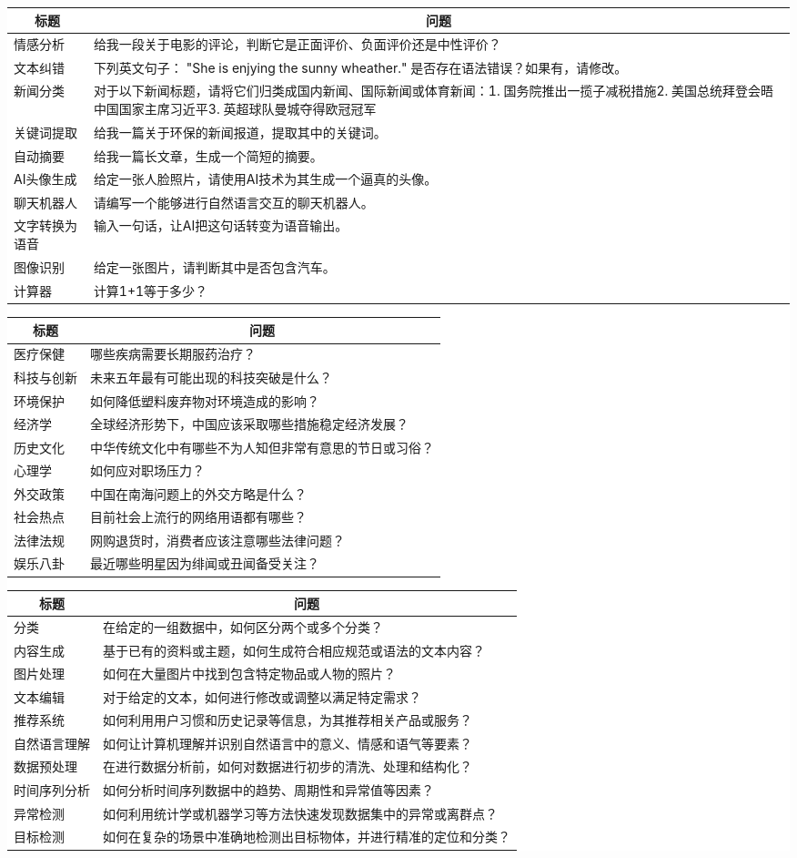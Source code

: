 | 标题                                           | 问题                                                         |
| ---------------------------------------------- | ------------------------------------------------------------ |
| 情感分析                                       | 给我一段关于电影的评论，判断它是正面评价、负面评价还是中性评价？ |
| 文本纠错                                       | 下列英文句子： "She is enjying the sunny wheather." 是否存在语法错误？如果有，请修改。 |
| 新闻分类                                       | 对于以下新闻标题，请将它们归类成国内新闻、国际新闻或体育新闻：1. 国务院推出一揽子减税措施2. 美国总统拜登会晤中国国家主席习近平3. 英超球队曼城夺得欧冠冠军 |
| 关键词提取                                     | 给我一篇关于环保的新闻报道，提取其中的关键词。               |
| 自动摘要                                       | 给我一篇长文章，生成一个简短的摘要。                         |
| AI头像生成                                     | 给定一张人脸照片，请使用AI技术为其生成一个逼真的头像。      |
| 聊天机器人                                     | 请编写一个能够进行自然语言交互的聊天机器人。                 |
| 文字转换为语音                                 | 输入一句话，让AI把这句话转变为语音输出。                    |
| 图像识别                                       | 给定一张图片，请判断其中是否包含汽车。                       |
| 计算器                                         | 计算1+1等于多少？                                             |

|标题|问题|
|---|---|
|医疗保健|哪些疾病需要长期服药治疗？|
|科技与创新|未来五年最有可能出现的科技突破是什么？|
|环境保护|如何降低塑料废弃物对环境造成的影响？|
|经济学|全球经济形势下，中国应该采取哪些措施稳定经济发展？|
|历史文化|中华传统文化中有哪些不为人知但非常有意思的节日或习俗？|
|心理学|如何应对职场压力？|
|外交政策|中国在南海问题上的外交方略是什么？|
|社会热点|目前社会上流行的网络用语都有哪些？|
|法律法规|网购退货时，消费者应该注意哪些法律问题？|
|娱乐八卦|最近哪些明星因为绯闻或丑闻备受关注？|

| 标题                             | 问题                                                                                                                          |
|----------------------------------|-------------------------------------------------------------------------------------------------------------------------------|
| 分类                           | 在给定的一组数据中，如何区分两个或多个分类？                                                                                  |
| 内容生成                         | 基于已有的资料或主题，如何生成符合相应规范或语法的文本内容？                                                                  |
| 图片处理                         | 如何在大量图片中找到包含特定物品或人物的照片？                                                                                |
| 文本编辑                         | 对于给定的文本，如何进行修改或调整以满足特定需求？                                                                            |
| 推荐系统                     | 如何利用用户习惯和历史记录等信息，为其推荐相关产品或服务？                                                                      |
| 自然语言理解               | 如何让计算机理解并识别自然语言中的意义、情感和语气等要素？                                                                    |
| 数据预处理                   | 在进行数据分析前，如何对数据进行初步的清洗、处理和结构化？                                                                   |
| 时间序列分析               | 如何分析时间序列数据中的趋势、周期性和异常值等因素？                                                                          |
| 异常检测                       | 如何利用统计学或机器学习等方法快速发现数据集中的异常或离群点？                                                                |
| 目标检测                       | 如何在复杂的场景中准确地检测出目标物体，并进行精准的定位和分类？                                                              |
